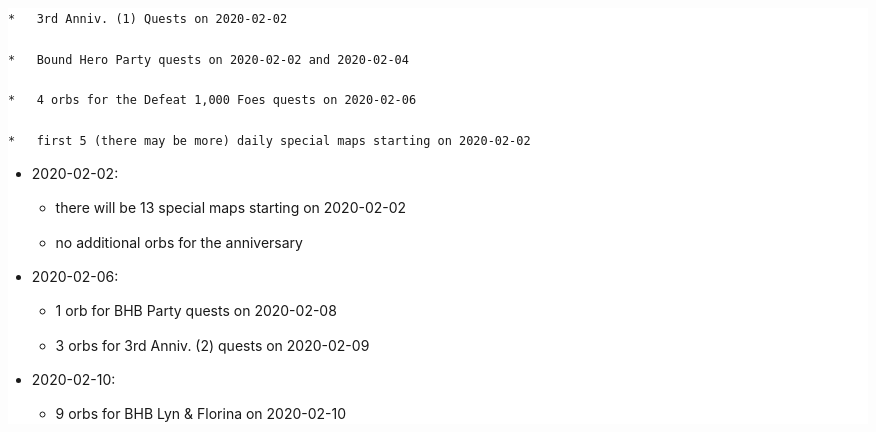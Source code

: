     *   3rd Anniv. (1) Quests on 2020-02-02
        
    *   Bound Hero Party quests on 2020-02-02 and 2020-02-04
        
    *   4 orbs for the Defeat 1,000 Foes quests on 2020-02-06
        
    *   first 5 (there may be more) daily special maps starting on 2020-02-02
        
*   2020-02-02:
    
    *   there will be 13 special maps starting on 2020-02-02
        
    *   no additional orbs for the anniversary
        
*   2020-02-06:
    
    *   1 orb for BHB Party quests on 2020-02-08
        
    *   3 orbs for 3rd Anniv. (2) quests on 2020-02-09
        
*   2020-02-10:
    
    *   9 orbs for BHB Lyn & Florina on 2020-02-10